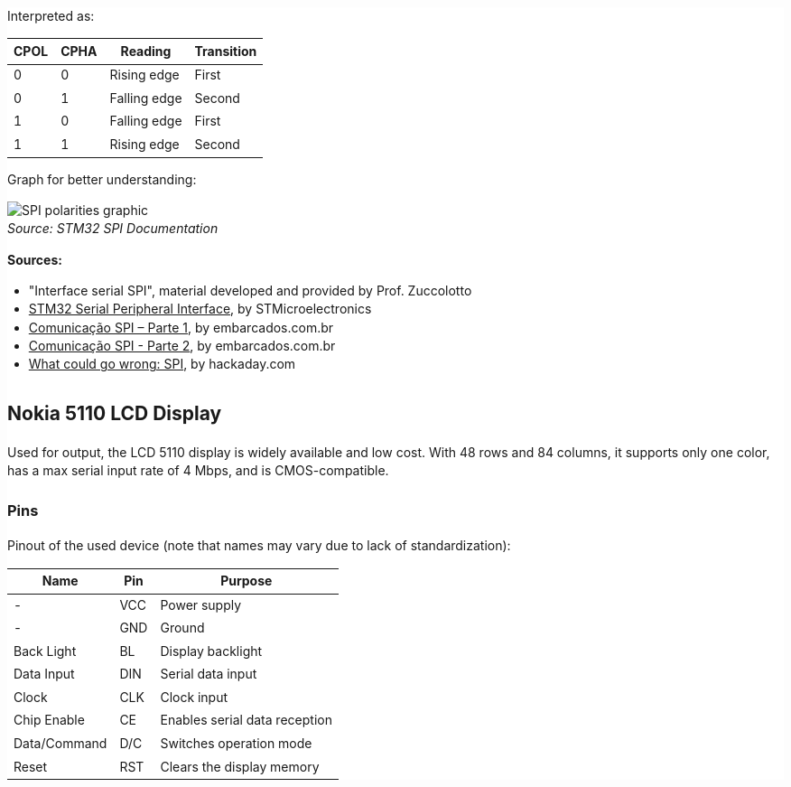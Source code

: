 Interpreted as:

| CPOL | CPHA | Reading | Transition |
| - | - | - | - |
| 0 | 0 | Rising edge | First |
| 0 | 1 | Falling edge | Second |
| 1 | 0 | Falling edge | First |
| 1 | 1 | Rising edge | Second |

Graph for better understanding:

![SPI polarities graphic](./assets/spi_polarities.png) \
*Source: STM32 SPI Documentation*

**Sources:**
- "Interface serial SPI", material developed and provided by Prof. Zuccolotto
- [STM32 Serial Peripheral Interface](https://www.st.com/content/ccc/resource/training/technical/product_training/group0/3e/ee/cd/b7/84/4b/45/ee/STM32F7_Peripheral_SPI/files/STM32F7_Peripheral_SPI.pdf), by STMicroelectronics
- [Comunicação SPI – Parte 1](https://embarcados.com.br/spi-parte-1/), by embarcados.com.br
- [Comunicação SPI - Parte 2](https://embarcados.com.br/comunicacao-spi-parte-2/), by embarcados.com.br
- [What could go wrong: SPI](https://hackaday.com/2016/07/01/what-could-go-wrong-spi/), by hackaday.com

## Nokia 5110 LCD Display
Used for output, the LCD 5110 display is widely available and low cost. With 48 rows and 84 columns, it supports only one color, has a max serial input rate of 4 Mbps, and is CMOS-compatible.

### Pins
Pinout of the used device (note that names may vary due to lack of standardization):

| Name | Pin | Purpose |
| - | - | - |
| - | VCC | Power supply |
| - | GND | Ground |
| Back Light | BL | Display backlight |
| Data Input | DIN | Serial data input |
| Clock | CLK | Clock input |
| Chip Enable | CE | Enables serial data reception |
| Data/Command | D/C | Switches operation mode |
| Reset | RST | Clears the display memory |
